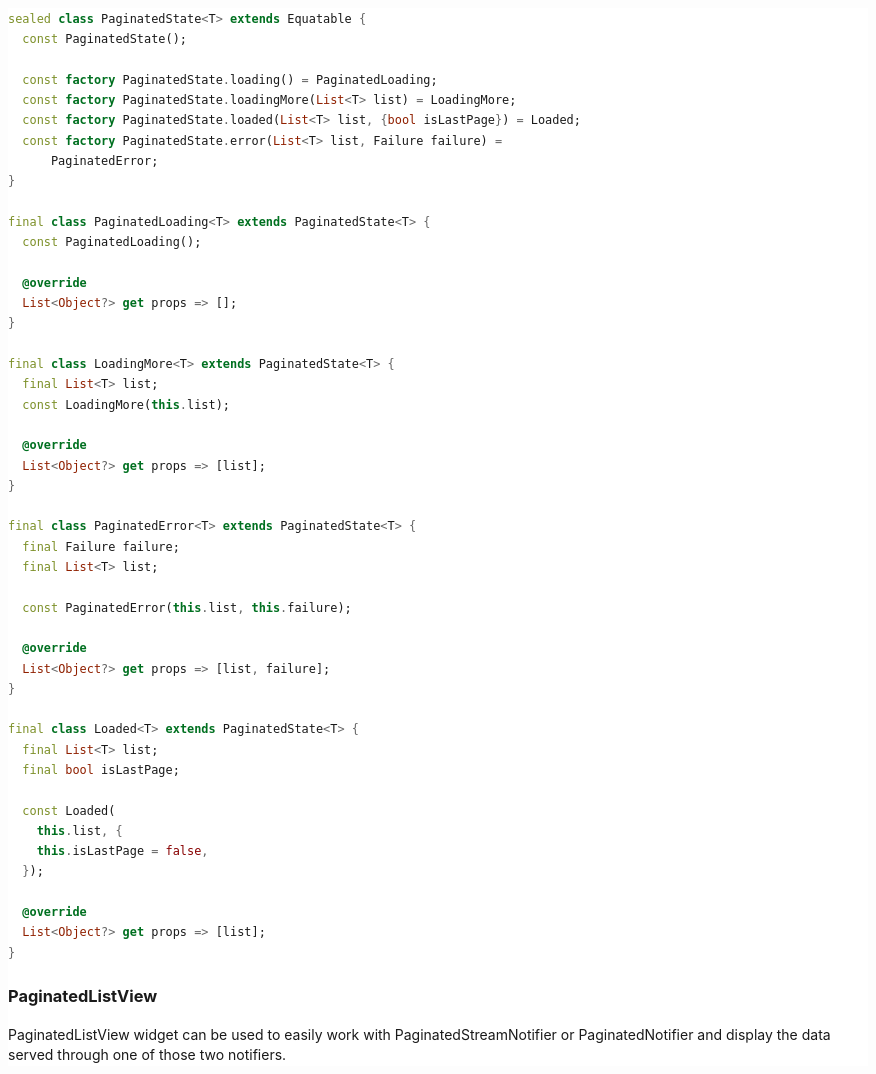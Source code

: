 ```dart
sealed class PaginatedState<T> extends Equatable {
  const PaginatedState();

  const factory PaginatedState.loading() = PaginatedLoading;
  const factory PaginatedState.loadingMore(List<T> list) = LoadingMore;
  const factory PaginatedState.loaded(List<T> list, {bool isLastPage}) = Loaded;
  const factory PaginatedState.error(List<T> list, Failure failure) =
      PaginatedError;
}

final class PaginatedLoading<T> extends PaginatedState<T> {
  const PaginatedLoading();

  @override
  List<Object?> get props => [];
}

final class LoadingMore<T> extends PaginatedState<T> {
  final List<T> list;
  const LoadingMore(this.list);

  @override
  List<Object?> get props => [list];
}

final class PaginatedError<T> extends PaginatedState<T> {
  final Failure failure;
  final List<T> list;

  const PaginatedError(this.list, this.failure);

  @override
  List<Object?> get props => [list, failure];
}

final class Loaded<T> extends PaginatedState<T> {
  final List<T> list;
  final bool isLastPage;

  const Loaded(
    this.list, {
    this.isLastPage = false,
  });

  @override
  List<Object?> get props => [list];
}
```

### PaginatedListView
PaginatedListView widget can be used to easily work with PaginatedStreamNotifier 
or PaginatedNotifier and display the data served through one of those two notifiers.
